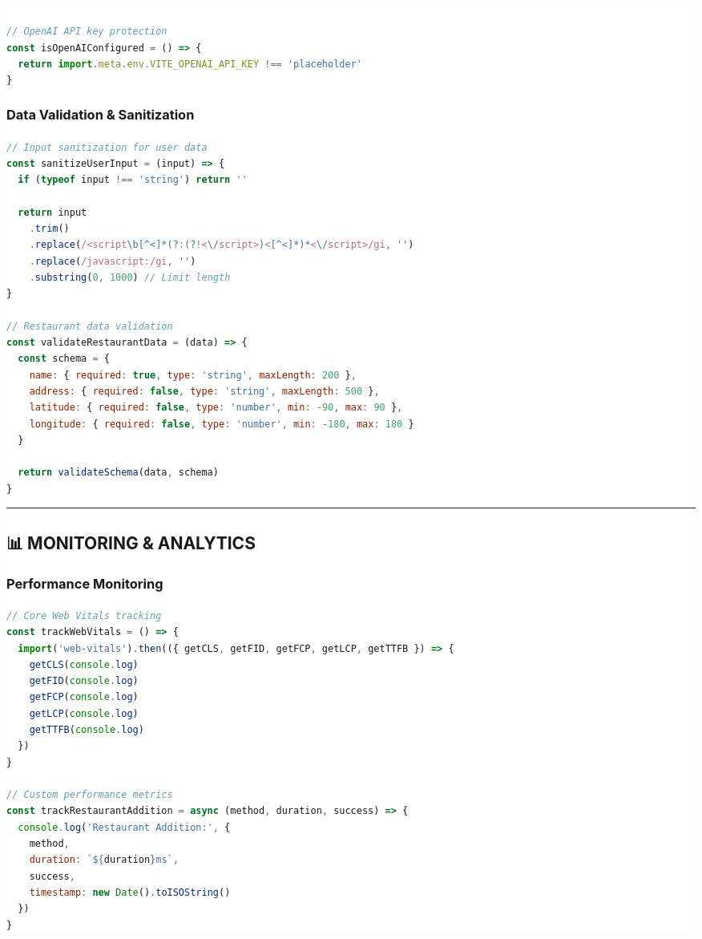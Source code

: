 ```javascript

// OpenAI API key protection
const isOpenAIConfigured = () => {
  return import.meta.env.VITE_OPENAI_API_KEY !== 'placeholder'
}
```

### **Data Validation & Sanitization**

```javascript
// Input sanitization for user data
const sanitizeUserInput = (input) => {
  if (typeof input !== 'string') return ''
  
  return input
    .trim()
    .replace(/<script\b[^<]*(?:(?!<\/script>)<[^<]*)*<\/script>/gi, '')
    .replace(/javascript:/gi, '')
    .substring(0, 1000) // Limit length
}

// Restaurant data validation
const validateRestaurantData = (data) => {
  const schema = {
    name: { required: true, type: 'string', maxLength: 200 },
    address: { required: false, type: 'string', maxLength: 500 },
    latitude: { required: false, type: 'number', min: -90, max: 90 },
    longitude: { required: false, type: 'number', min: -180, max: 180 }
  }
  
  return validateSchema(data, schema)
}
```

---

## 📊 **MONITORING & ANALYTICS**

### **Performance Monitoring**

```javascript
// Core Web Vitals tracking
const trackWebVitals = () => {
  import('web-vitals').then(({ getCLS, getFID, getFCP, getLCP, getTTFB }) => {
    getCLS(console.log)
    getFID(console.log)
    getFCP(console.log)
    getLCP(console.log)
    getTTFB(console.log)
  })
}

// Custom performance metrics
const trackRestaurantAddition = async (method, duration, success) => {
  console.log('Restaurant Addition:', {
    method,
    duration: `${duration}ms`,
    success,
    timestamp: new Date().toISOString()
  })
}
```
